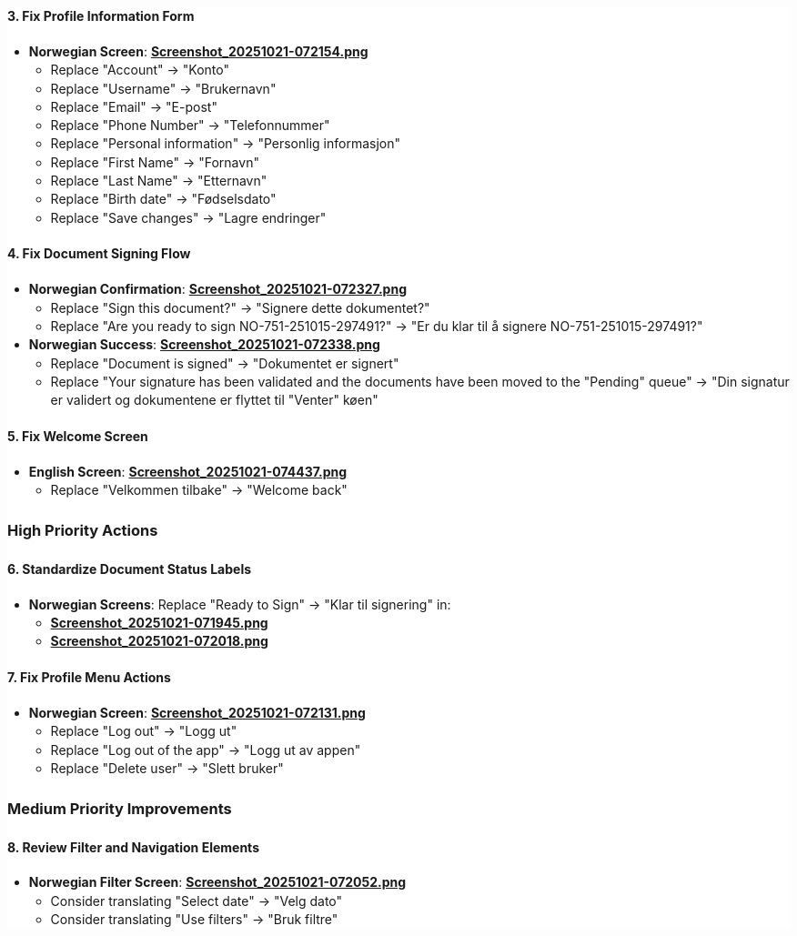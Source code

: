 #### 3. Fix Profile Information Form
- **Norwegian Screen**: **[Screenshot_20251021-072154.png](../../2.0.0.b242/norwegian/Screenshot_20251021-072154.png)**
  - Replace "Account" → "Konto"
  - Replace "Username" → "Brukernavn"
  - Replace "Email" → "E-post"
  - Replace "Phone Number" → "Telefonnummer"
  - Replace "Personal information" → "Personlig informasjon"
  - Replace "First Name" → "Fornavn"
  - Replace "Last Name" → "Etternavn"
  - Replace "Birth date" → "Fødselsdato"
  - Replace "Save changes" → "Lagre endringer"

#### 4. Fix Document Signing Flow
- **Norwegian Confirmation**: **[Screenshot_20251021-072327.png](../../2.0.0.b242/norwegian/Screenshot_20251021-072327.png)**
  - Replace "Sign this document?" → "Signere dette dokumentet?"
  - Replace "Are you ready to sign NO-751-251015-297491?" → "Er du klar til å signere NO-751-251015-297491?"
- **Norwegian Success**: **[Screenshot_20251021-072338.png](../../2.0.0.b242/norwegian/Screenshot_20251021-072338.png)**
  - Replace "Document is signed" → "Dokumentet er signert"
  - Replace "Your signature has been validated and the documents have been moved to the \"Pending\" queue" → "Din signatur er validert og dokumentene er flyttet til \"Venter\" køen"

#### 5. Fix Welcome Screen
- **English Screen**: **[Screenshot_20251021-074437.png](../../2.0.0.b242/english/Screenshot_20251021-074437.png)**
  - Replace "Velkommen tilbake" → "Welcome back"

### High Priority Actions

#### 6. Standardize Document Status Labels
- **Norwegian Screens**: Replace "Ready to Sign" → "Klar til signering" in:
  - **[Screenshot_20251021-071945.png](../../2.0.0.b242/norwegian/Screenshot_20251021-071945.png)**
  - **[Screenshot_20251021-072018.png](../../2.0.0.b242/norwegian/Screenshot_20251021-072018.png)**

#### 7. Fix Profile Menu Actions
- **Norwegian Screen**: **[Screenshot_20251021-072131.png](../../2.0.0.b242/norwegian/Screenshot_20251021-072131.png)**
  - Replace "Log out" → "Logg ut"
  - Replace "Log out of the app" → "Logg ut av appen"
  - Replace "Delete user" → "Slett bruker"

### Medium Priority Improvements

#### 8. Review Filter and Navigation Elements
- **Norwegian Filter Screen**: **[Screenshot_20251021-072052.png](../../2.0.0.b242/norwegian/Screenshot_20251021-072052.png)**
  - Consider translating "Select date" → "Velg dato"
  - Consider translating "Use filters" → "Bruk filtre"
